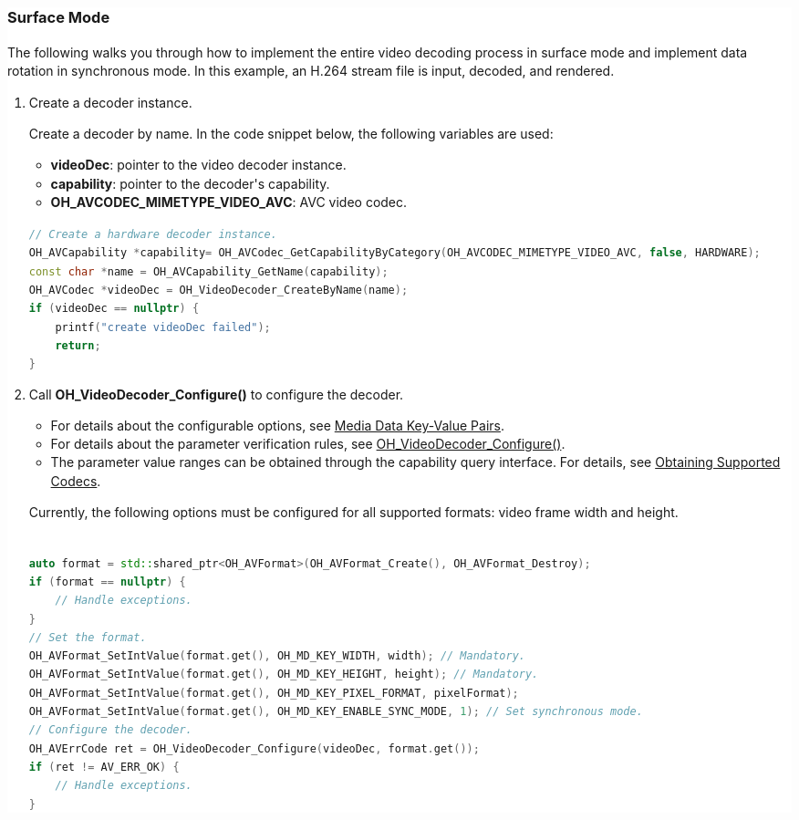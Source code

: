 ### Surface Mode

The following walks you through how to implement the entire video decoding process in surface mode and implement data rotation in synchronous mode. In this example, an H.264 stream file is input, decoded, and rendered.


1. Create a decoder instance.

    Create a decoder by name. In the code snippet below, the following variables are used:

    - **videoDec**: pointer to the video decoder instance.
    - **capability**: pointer to the decoder's capability.
    - **OH_AVCODEC_MIMETYPE_VIDEO_AVC**: AVC video codec.

    ```c++
    // Create a hardware decoder instance.
    OH_AVCapability *capability= OH_AVCodec_GetCapabilityByCategory(OH_AVCODEC_MIMETYPE_VIDEO_AVC, false, HARDWARE);
    const char *name = OH_AVCapability_GetName(capability);
    OH_AVCodec *videoDec = OH_VideoDecoder_CreateByName(name);
    if (videoDec == nullptr) {
        printf("create videoDec failed");
        return;
    }
    ```
2. Call **OH_VideoDecoder_Configure()** to configure the decoder.

    - For details about the configurable options, see [Media Data Key-Value Pairs](../../reference/apis-avcodec-kit/_codec_base.md#media-data-key-value-pairs).
    - For details about the parameter verification rules, see [OH_VideoDecoder_Configure()](../../reference/apis-avcodec-kit/_video_decoder.md#oh_videodecoder_configure).
    - The parameter value ranges can be obtained through the capability query interface. For details, see [Obtaining Supported Codecs](obtain-supported-codecs.md).

    Currently, the following options must be configured for all supported formats: video frame width and height.

    ```c++

    auto format = std::shared_ptr<OH_AVFormat>(OH_AVFormat_Create(), OH_AVFormat_Destroy);
    if (format == nullptr) {
        // Handle exceptions.
    }
    // Set the format.
    OH_AVFormat_SetIntValue(format.get(), OH_MD_KEY_WIDTH, width); // Mandatory.
    OH_AVFormat_SetIntValue(format.get(), OH_MD_KEY_HEIGHT, height); // Mandatory.
    OH_AVFormat_SetIntValue(format.get(), OH_MD_KEY_PIXEL_FORMAT, pixelFormat);
    OH_AVFormat_SetIntValue(format.get(), OH_MD_KEY_ENABLE_SYNC_MODE, 1); // Set synchronous mode.
    // Configure the decoder.
    OH_AVErrCode ret = OH_VideoDecoder_Configure(videoDec, format.get());
    if (ret != AV_ERR_OK) {
        // Handle exceptions.
    }
    ```
